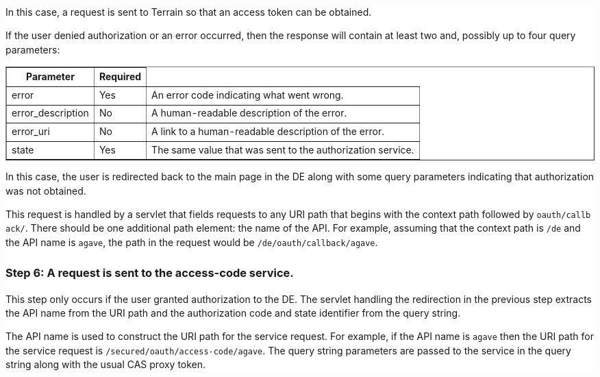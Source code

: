 In this case, a request is sent to Terrain so that an access token can be
obtained.

If the user denied authorization or an error occurred, then the response will
contain at least two and, possibly up to four query parameters:

<table border="1">
    <thead>
        <tr><th>Parameter</th><th>Required</th><Description</th></tr>
    </thead>
    <tbody>
        <tr>
            <td>error</td>
            <td>Yes</td>
            <td>An error code indicating what went wrong.</td>
        </tr>
        <tr>
            <td>error_description</td>
            <td>No</td>
            <td>A human-readable description of the error.</td>
        </tr>
        <tr>
            <td>error_uri</td>
            <td>No</td>
            <td>A link to a human-readable description of the error.</td>
        </tr>
        <tr>
            <td>state</td>
            <td>Yes</td>
            <td>The same value that was sent to the authorization service.</td>
        </tr>
    </tbody>
</table>

In this case, the user is redirected back to the main page in the DE along with
some query parameters indicating that authorization was not obtained.

This request is handled by a servlet that fields requests to any URI path that
begins with the context path followed by `oauth/callback/`. There should be one
additional path element: the name of the API. For example, assuming that the
context path is `/de` and the API name is `agave`, the path in the request would
be `/de/oauth/callback/agave`.

### Step 6: A request is sent to the access-code service.

This step only occurs if the user granted authorization to the DE. The servlet
handling the redirection in the previous step extracts the API name from the URI
path and the authorization code and state identifier from the query
string.

The API name is used to construct the URI path for the service request. For
example, if the API name is `agave` then the URI path for the service request is
`/secured/oauth/access-code/agave`. The query string parameters are passed to
the service in the query string along with the usual CAS proxy token.
